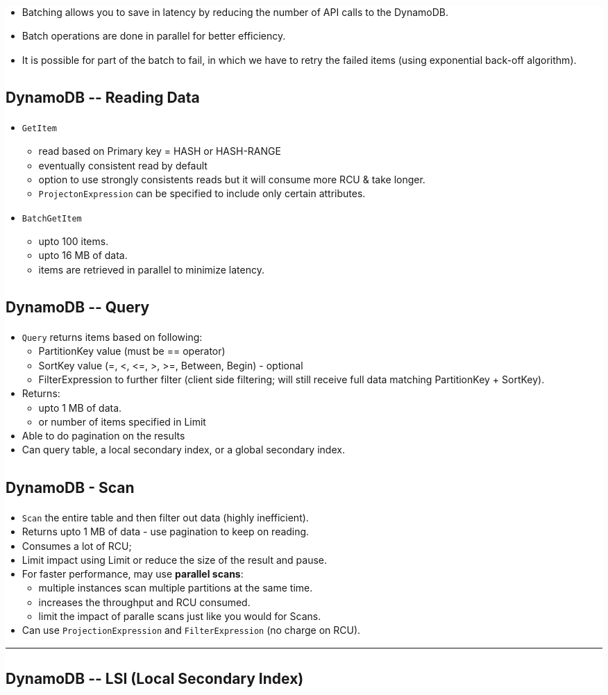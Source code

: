 - Batching allows you to save in latency by reducing the number of API calls to
  the DynamoDB.

- Batch operations are done in parallel for better efficiency.

- It is possible for part of the batch to fail, in which we have to retry the
  failed items (using exponential back-off algorithm).

DynamoDB -- Reading Data
------------------------

- `GetItem`
    - read based on Primary key = HASH or HASH-RANGE
    - eventually consistent read by default
    - option to use strongly consistents reads but it will consume more RCU
      & take longer.
    - `ProjectonExpression` can be specified to include only certain
      attributes.

- `BatchGetItem`
    - upto 100 items.
    - upto 16 MB of data.
    - items are retrieved in parallel to minimize latency.

DynamoDB -- Query
-----------------

- `Query` returns items based on following:
    - PartitionKey value (must be == operator)
    - SortKey value (=, <, <=, >, >=, Between, Begin) - optional
    - FilterExpression to further filter (client side filtering; will still
      receive full data matching PartitionKey + SortKey).
- Returns:
    - upto 1 MB of data.
    - or number of items specified in Limit
- Able to do pagination on the results
- Can query table, a local secondary index, or a global secondary index.

DynamoDB - Scan
---------------

- `Scan` the entire table and then filter out data (highly inefficient).
- Returns upto 1 MB of data - use pagination to keep on reading.
- Consumes a lot of RCU;
- Limit impact using Limit or reduce the size of the result and pause.
- For faster performance, may use **parallel scans**:
    - multiple instances scan multiple partitions at the same time.
    - increases the throughput and RCU consumed.
    - limit the impact of paralle scans just like you would for Scans.
- Can use `ProjectionExpression` and `FilterExpression` (no charge on RCU).

---

DynamoDB -- LSI (Local Secondary Index)
---------------------------------------
